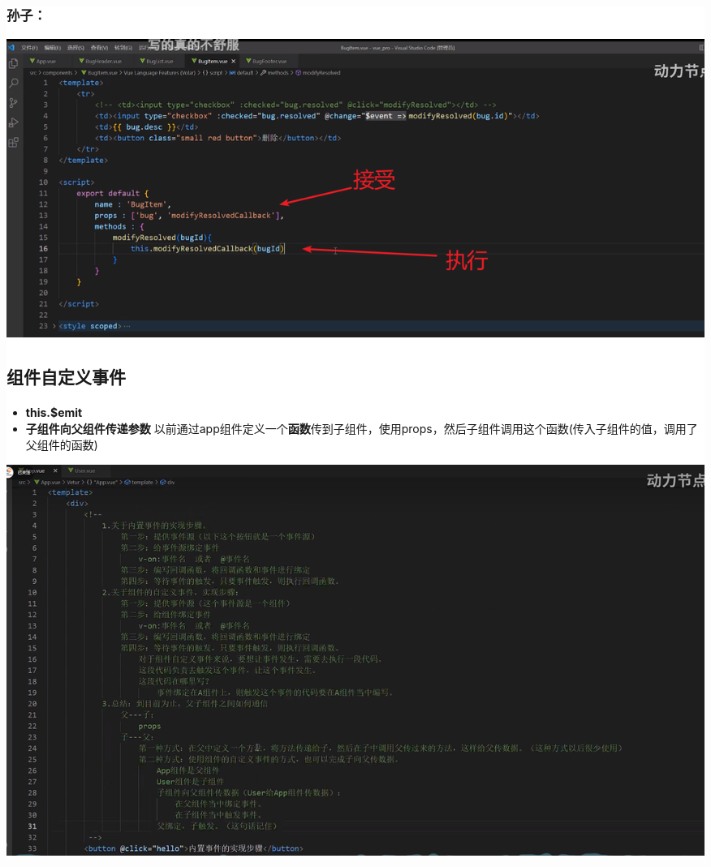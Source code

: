 ### 孙子：

![image-20230702084355205](Vue知识点.assets/image-20230702084355205.png)







## 组件自定义事件

+ **this.$emit**
+ **子组件向父组件传递参数**                 以前通过app组件定义一个**函数**传到子组件，使用props，然后子组件调用这个函数(传入子组件的值，调用了父组件的函数)

![image-20230703075233125](Vue知识点.assets/image-20230703075233125.png)
